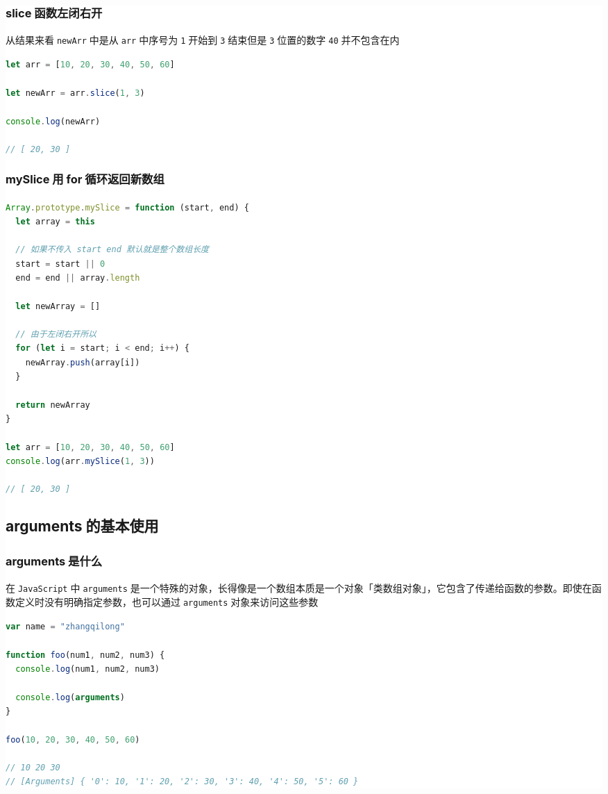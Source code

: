 ### slice 函数左闭右开

从结果来看 `newArr` 中是从 `arr` 中序号为 `1` 开始到 `3` 结束但是 `3` 位置的数字 `40` 并不包含在内

```javascript
let arr = [10, 20, 30, 40, 50, 60]

let newArr = arr.slice(1, 3)

console.log(newArr)

// [ 20, 30 ]
```

### mySlice 用 for 循环返回新数组

```javascript
Array.prototype.mySlice = function (start, end) {
  let array = this

  // 如果不传入 start end 默认就是整个数组长度
  start = start || 0
  end = end || array.length

  let newArray = []

  // 由于左闭右开所以
  for (let i = start; i < end; i++) {
    newArray.push(array[i])
  }

  return newArray
}

let arr = [10, 20, 30, 40, 50, 60]
console.log(arr.mySlice(1, 3))

// [ 20, 30 ]
```

## arguments **的基本使用**

### arguments 是什么

在 `JavaScript` 中 `arguments` 是一个特殊的对象，长得像是一个数组本质是一个对象「类数组对象」，它包含了传递给函数的参数。即使在函数定义时没有明确指定参数，也可以通过 `arguments` 对象来访问这些参数

```javascript
var name = "zhangqilong"

function foo(num1, num2, num3) {
  console.log(num1, num2, num3)

  console.log(arguments)
}

foo(10, 20, 30, 40, 50, 60)

// 10 20 30
// [Arguments] { '0': 10, '1': 20, '2': 30, '3': 40, '4': 50, '5': 60 }
```
